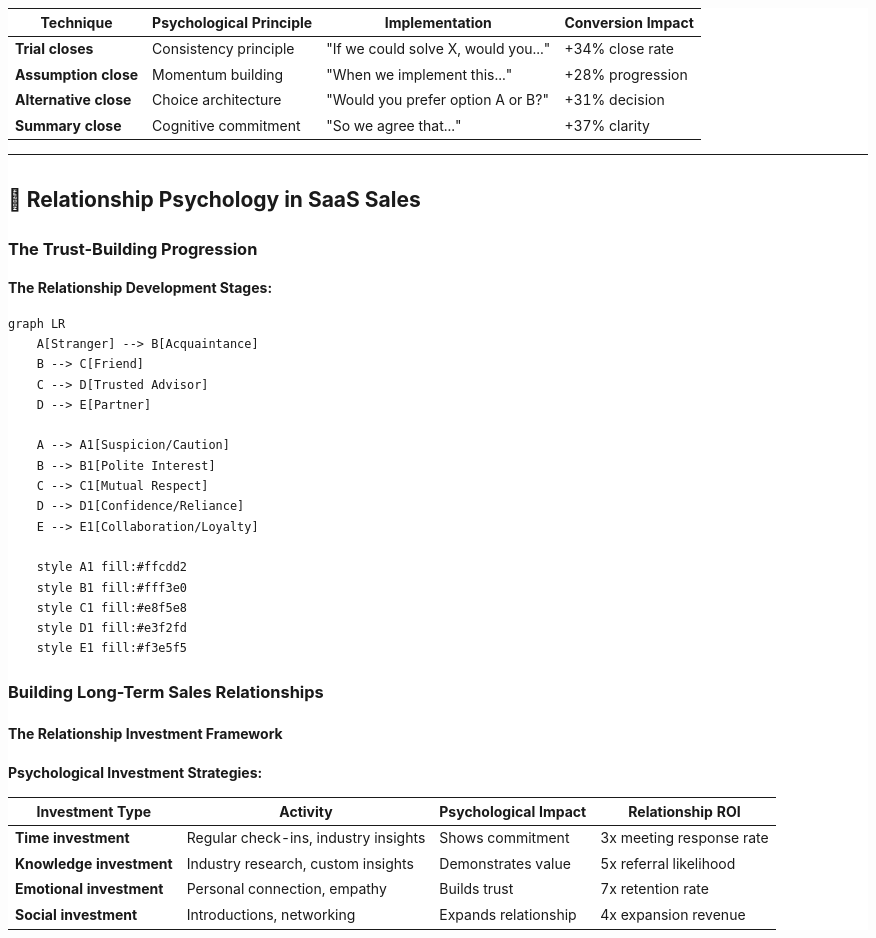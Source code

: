 | Technique | Psychological Principle | Implementation | Conversion Impact |
|-----------|------------------------|----------------|-------------------|
| **Trial closes** | Consistency principle | "If we could solve X, would you..." | +34% close rate |
| **Assumption close** | Momentum building | "When we implement this..." | +28% progression |
| **Alternative close** | Choice architecture | "Would you prefer option A or B?" | +31% decision |
| **Summary close** | Cognitive commitment | "So we agree that..." | +37% clarity |

---

## 🤝 **Relationship Psychology in SaaS Sales**

### The Trust-Building Progression

**The Relationship Development Stages:**

```mermaid
graph LR
    A[Stranger] --> B[Acquaintance]
    B --> C[Friend]
    C --> D[Trusted Advisor]
    D --> E[Partner]
    
    A --> A1[Suspicion/Caution]
    B --> B1[Polite Interest]
    C --> C1[Mutual Respect]
    D --> D1[Confidence/Reliance]
    E --> E1[Collaboration/Loyalty]
    
    style A1 fill:#ffcdd2
    style B1 fill:#fff3e0
    style C1 fill:#e8f5e8
    style D1 fill:#e3f2fd
    style E1 fill:#f3e5f5
```

### Building Long-Term Sales Relationships

#### **The Relationship Investment Framework**

**Psychological Investment Strategies:**

| Investment Type | Activity | Psychological Impact | Relationship ROI |
|----------------|----------|---------------------|------------------|
| **Time investment** | Regular check-ins, industry insights | Shows commitment | 3x meeting response rate |
| **Knowledge investment** | Industry research, custom insights | Demonstrates value | 5x referral likelihood |
| **Emotional investment** | Personal connection, empathy | Builds trust | 7x retention rate |
| **Social investment** | Introductions, networking | Expands relationship | 4x expansion revenue |
